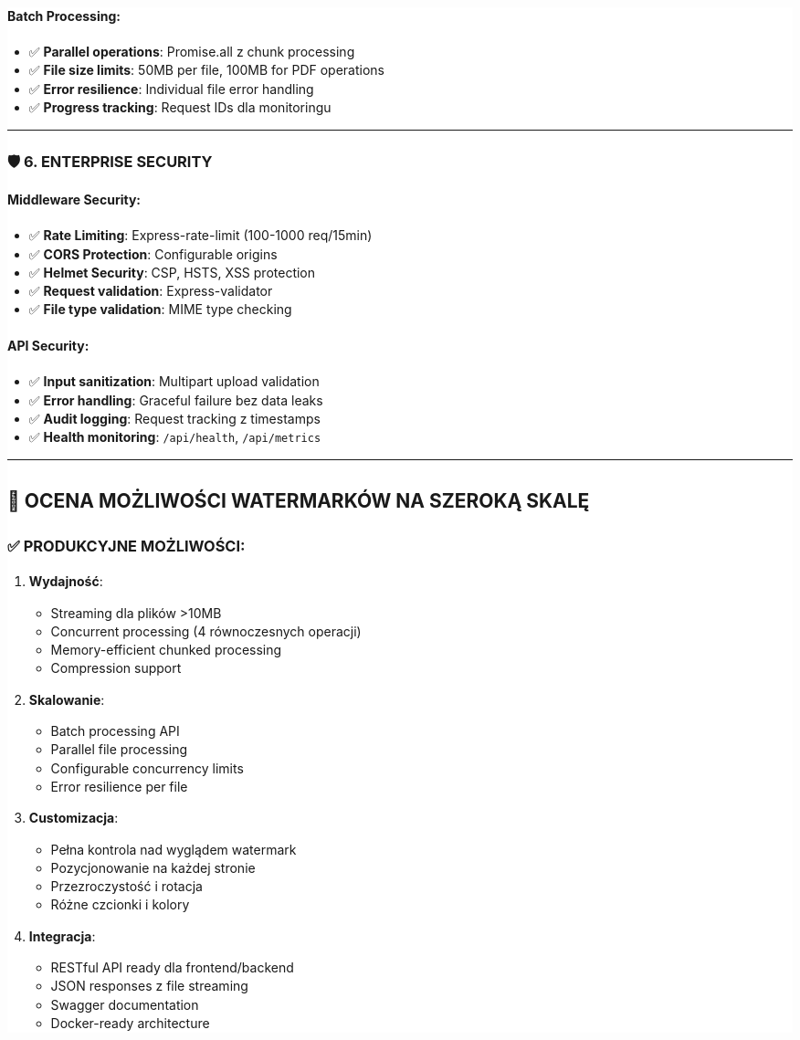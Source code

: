 #### Batch Processing:
- ✅ **Parallel operations**: Promise.all z chunk processing
- ✅ **File size limits**: 50MB per file, 100MB for PDF operations
- ✅ **Error resilience**: Individual file error handling
- ✅ **Progress tracking**: Request IDs dla monitoringu

---

### 🛡️ **6. ENTERPRISE SECURITY**

#### Middleware Security:
- ✅ **Rate Limiting**: Express-rate-limit (100-1000 req/15min)
- ✅ **CORS Protection**: Configurable origins
- ✅ **Helmet Security**: CSP, HSTS, XSS protection
- ✅ **Request validation**: Express-validator
- ✅ **File type validation**: MIME type checking

#### API Security:
- ✅ **Input sanitization**: Multipart upload validation
- ✅ **Error handling**: Graceful failure bez data leaks
- ✅ **Audit logging**: Request tracking z timestamps
- ✅ **Health monitoring**: `/api/health`, `/api/metrics`

---

## 🎯 **OCENA MOŻLIWOŚCI WATERMARKÓW NA SZEROKĄ SKALĘ**

### ✅ **PRODUKCYJNE MOŻLIWOŚCI:**

1. **Wydajność**:
   - Streaming dla plików >10MB
   - Concurrent processing (4 równoczesnych operacji)
   - Memory-efficient chunked processing
   - Compression support

2. **Skalowanie**:
   - Batch processing API
   - Parallel file processing
   - Configurable concurrency limits
   - Error resilience per file

3. **Customizacja**:
   - Pełna kontrola nad wyglądem watermark
   - Pozycjonowanie na każdej stronie
   - Przezroczystość i rotacja
   - Różne czcionki i kolory

4. **Integracja**:
   - RESTful API ready dla frontend/backend
   - JSON responses z file streaming
   - Swagger documentation
   - Docker-ready architecture
